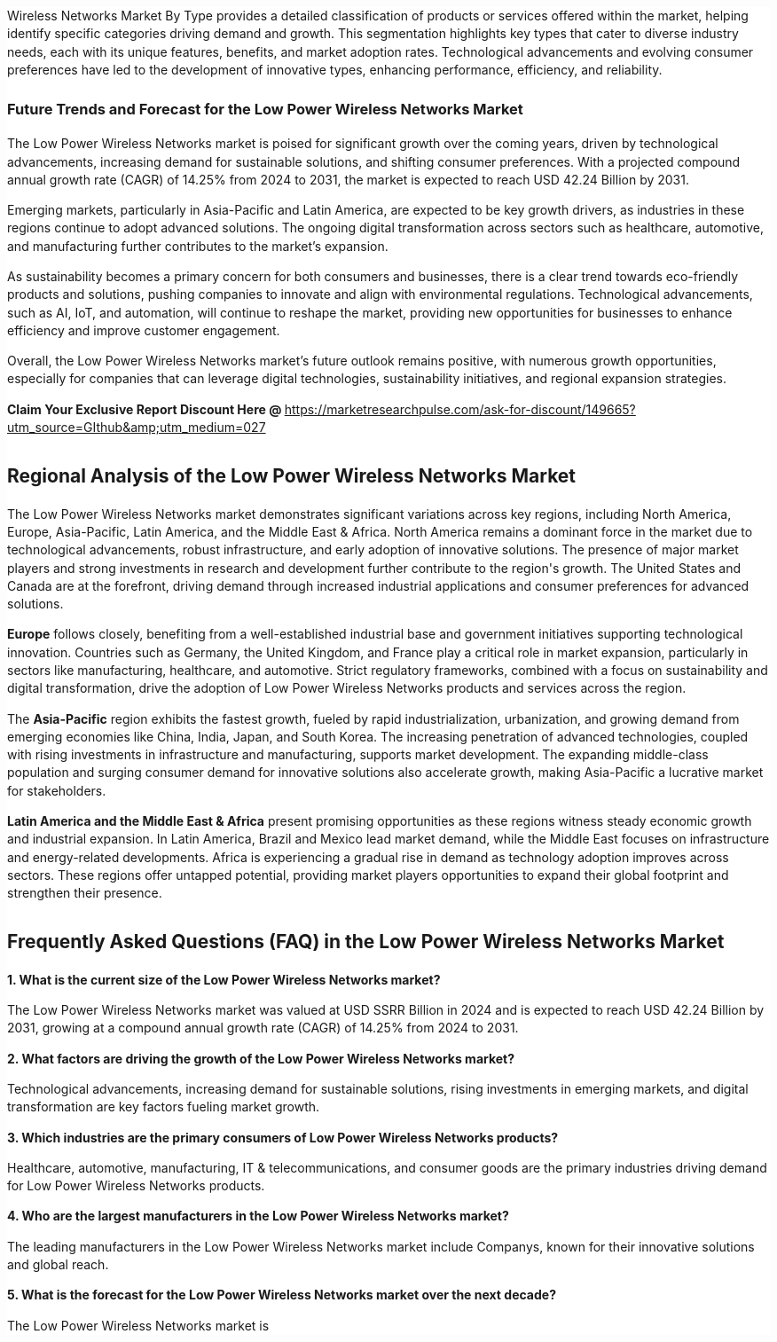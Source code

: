 Wireless Networks Market By Type provides a detailed classification of products or services offered within the market, helping identify specific categories driving demand and growth. This segmentation highlights key types that cater to diverse industry needs, each with its unique features, benefits, and market adoption rates. Technological advancements and evolving consumer preferences have led to the development of innovative types, enhancing performance, efficiency, and reliability.</p><h3>Future Trends and Forecast for the Low Power Wireless Networks Market</h3><p>The Low Power Wireless Networks market is poised for significant growth over the coming years, driven by technological advancements, increasing demand for sustainable solutions, and shifting consumer preferences. With a projected compound annual growth rate (CAGR) of 14.25% from 2024 to 2031, the market is expected to reach USD 42.24 Billion by 2031.</p><p>Emerging markets, particularly in Asia-Pacific and Latin America, are expected to be key growth drivers, as industries in these regions continue to adopt advanced solutions. The ongoing digital transformation across sectors such as healthcare, automotive, and manufacturing further contributes to the market&rsquo;s expansion.</p><p>As sustainability becomes a primary concern for both consumers and businesses, there is a clear trend towards eco-friendly products and solutions, pushing companies to innovate and align with environmental regulations. Technological advancements, such as AI, IoT, and automation, will continue to reshape the market, providing new opportunities for businesses to enhance efficiency and improve customer engagement.</p><p>Overall, the Low Power Wireless Networks market&rsquo;s future outlook remains positive, with numerous growth opportunities, especially for companies that can leverage digital technologies, sustainability initiatives, and regional expansion strategies.</p><p><strong>Claim Your Exclusive Report Discount Here @ </strong><a href="https://marketresearchpulse.com/ask-for-discount/149665?utm_source=GIthub&amp;utm_medium=027">https://marketresearchpulse.com/ask-for-discount/149665?utm_source=GIthub&amp;utm_medium=027</a></p><h2><strong>Regional Analysis of the Low Power Wireless Networks Market</strong></h2><p>The Low Power Wireless Networks market demonstrates significant variations across key regions, including North America, Europe, Asia-Pacific, Latin America, and the Middle East &amp; Africa. North America remains a dominant force in the market due to technological advancements, robust infrastructure, and early adoption of innovative solutions. The presence of major market players and strong investments in research and development further contribute to the region's growth. The United States and Canada are at the forefront, driving demand through increased industrial applications and consumer preferences for advanced solutions.</p><p><strong>Europe</strong> follows closely, benefiting from a well-established industrial base and government initiatives supporting technological innovation. Countries such as Germany, the United Kingdom, and France play a critical role in market expansion, particularly in sectors like manufacturing, healthcare, and automotive. Strict regulatory frameworks, combined with a focus on sustainability and digital transformation, drive the adoption of Low Power Wireless Networks products and services across the region.</p><p>The <strong>Asia-Pacific</strong> region exhibits the fastest growth, fueled by rapid industrialization, urbanization, and growing demand from emerging economies like China, India, Japan, and South Korea. The increasing penetration of advanced technologies, coupled with rising investments in infrastructure and manufacturing, supports market development. The expanding middle-class population and surging consumer demand for innovative solutions also accelerate growth, making Asia-Pacific a lucrative market for stakeholders.</p><p><strong>Latin America and the Middle East &amp; Africa</strong> present promising opportunities as these regions witness steady economic growth and industrial expansion. In Latin America, Brazil and Mexico lead market demand, while the Middle East focuses on infrastructure and energy-related developments. Africa is experiencing a gradual rise in demand as technology adoption improves across sectors. These regions offer untapped potential, providing market players opportunities to expand their global footprint and strengthen their presence.</p><h2><strong>Frequently Asked Questions (FAQ) in the Low Power Wireless Networks Market</strong></h2><p><strong>1. What is the current size of the Low Power Wireless Networks market?</strong></p><p>The Low Power Wireless Networks market was valued at USD SSRR Billion in 2024 and is expected to reach USD 42.24 Billion by 2031, growing at a compound annual growth rate (CAGR) of 14.25% from 2024 to 2031.</p><p><strong>2. What factors are driving the growth of the Low Power Wireless Networks market?</strong></p><p>Technological advancements, increasing demand for sustainable solutions, rising investments in emerging markets, and digital transformation are key factors fueling market growth.</p><p><strong>3. Which industries are the primary consumers of Low Power Wireless Networks products?</strong></p><p>Healthcare, automotive, manufacturing, IT &amp; telecommunications, and consumer goods are the primary industries driving demand for Low Power Wireless Networks products.</p><p><strong>4. Who are the largest manufacturers in the Low Power Wireless Networks market?</strong></p><p>The leading manufacturers in the Low Power Wireless Networks market include Companys, known for their innovative solutions and global reach.</p><p><strong>5. What is the forecast for the Low Power Wireless Networks market over the next decade?</strong></p><p>The Low Power Wireless Networks market is